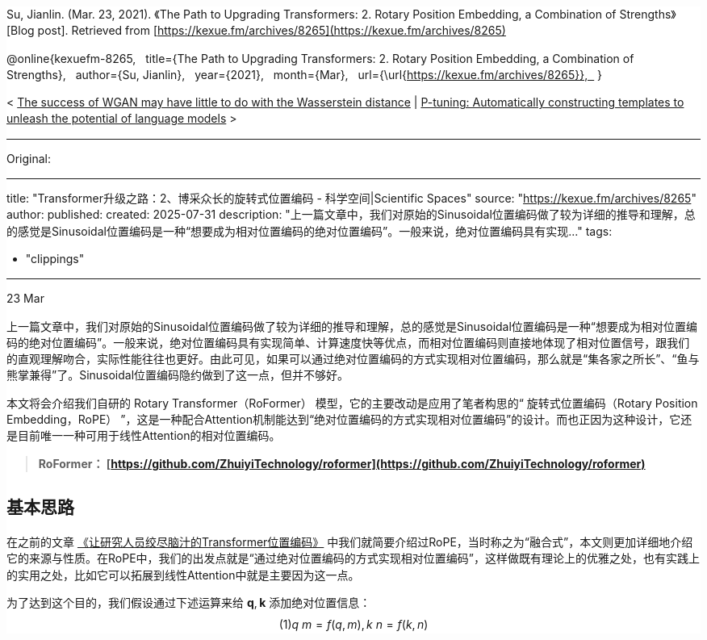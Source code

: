 Su, Jianlin. (Mar. 23, 2021). 《The Path to Upgrading Transformers: 2. Rotary Position Embedding, a Combination of Strengths》\[Blog post\]. Retrieved from [https://kexue.fm/archives/8265](https://kexue.fm/archives/8265)

@online{kexuefm-8265,  
title={The Path to Upgrading Transformers: 2. Rotary Position Embedding, a Combination of Strengths},  
author={Su, Jianlin},  
year={2021},  
month={Mar},  
url={\url{https://kexue.fm/archives/8265}},  
}

< [The success of WGAN may have little to do with the Wasserstein distance](https://kexue.fm/archives/8244 "The success of WGAN may have little to do with the Wasserstein distance") | [P-tuning: Automatically constructing templates to unleash the potential of language models](https://kexue.fm/archives/8295 "P-tuning: Automatically constructing templates to unleash the potential of language models") \>

---

Original:

---
title: "Transformer升级之路：2、博采众长的旋转式位置编码 - 科学空间|Scientific Spaces"
source: "https://kexue.fm/archives/8265"
author:
published:
created: 2025-07-31
description: "上一篇文章中，我们对原始的Sinusoidal位置编码做了较为详细的推导和理解，总的感觉是Sinusoidal位置编码是一种“想要成为相对位置编码的绝对位置编码”。一般来说，绝对位置编码具有实现..."
tags:
  - "clippings"
---
23 Mar

上一篇文章中，我们对原始的Sinusoidal位置编码做了较为详细的推导和理解，总的感觉是Sinusoidal位置编码是一种“想要成为相对位置编码的绝对位置编码”。一般来说，绝对位置编码具有实现简单、计算速度快等优点，而相对位置编码则直接地体现了相对位置信号，跟我们的直观理解吻合，实际性能往往也更好。由此可见，如果可以通过绝对位置编码的方式实现相对位置编码，那么就是“集各家之所长”、“鱼与熊掌兼得”了。Sinusoidal位置编码隐约做到了这一点，但并不够好。

本文将会介绍我们自研的 Rotary Transformer（RoFormer） 模型，它的主要改动是应用了笔者构思的“ 旋转式位置编码（Rotary Position Embedding，RoPE） ”，这是一种配合Attention机制能达到“绝对位置编码的方式实现相对位置编码”的设计。而也正因为这种设计，它还是目前唯一一种可用于线性Attention的相对位置编码。

> **RoFormer： [https://github.com/ZhuiyiTechnology/roformer](https://github.com/ZhuiyiTechnology/roformer)**

## 基本思路

在之前的文章 [《让研究人员绞尽脑汁的Transformer位置编码》](https://kexue.fm/archives/8130) 中我们就简要介绍过RoPE，当时称之为“融合式”，本文则更加详细地介绍它的来源与性质。在RoPE中，我们的出发点就是“通过绝对位置编码的方式实现相对位置编码”，这样做既有理论上的优雅之处，也有实践上的实用之处，比如它可以拓展到线性Attention中就是主要因为这一点。

为了达到这个目的，我们假设通过下述运算来给 $\boldsymbol{q},\boldsymbol{k}$ 添加绝对位置信息：  
$$
(1)q~m=f(q,m),k~n=f(k,n)
$$
  